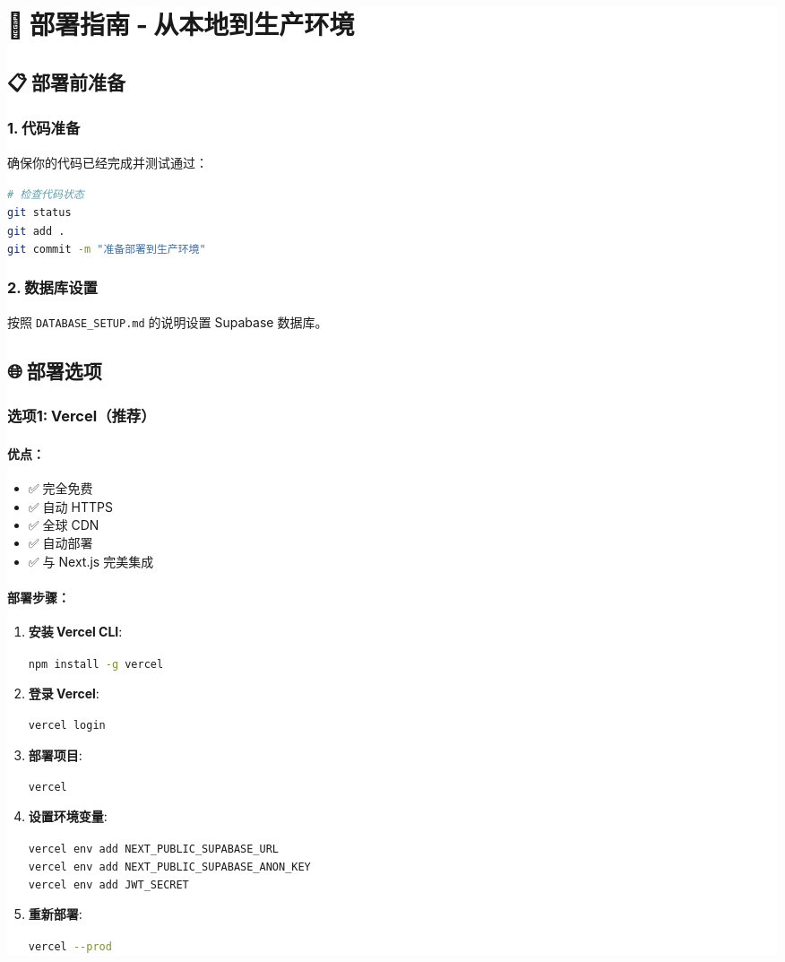 # 🚀 部署指南 - 从本地到生产环境

## 📋 部署前准备

### 1. 代码准备
确保你的代码已经完成并测试通过：
```bash
# 检查代码状态
git status
git add .
git commit -m "准备部署到生产环境"
```

### 2. 数据库设置
按照 `DATABASE_SETUP.md` 的说明设置 Supabase 数据库。

## 🌐 部署选项

### 选项1: Vercel（推荐）

#### 优点：
- ✅ 完全免费
- ✅ 自动 HTTPS
- ✅ 全球 CDN
- ✅ 自动部署
- ✅ 与 Next.js 完美集成

#### 部署步骤：

1. **安装 Vercel CLI**:
   ```bash
   npm install -g vercel
   ```

2. **登录 Vercel**:
   ```bash
   vercel login
   ```

3. **部署项目**:
   ```bash
   vercel
   ```

4. **设置环境变量**:
   ```bash
   vercel env add NEXT_PUBLIC_SUPABASE_URL
   vercel env add NEXT_PUBLIC_SUPABASE_ANON_KEY
   vercel env add JWT_SECRET
   ```

5. **重新部署**:
   ```bash
   vercel --prod
   ```

